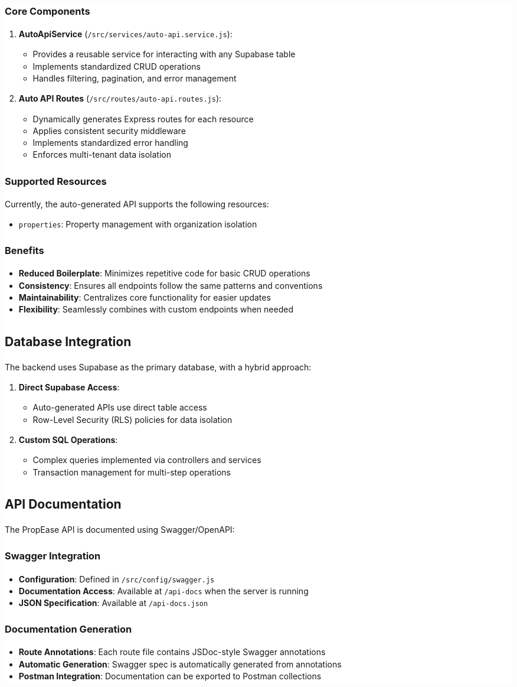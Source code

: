 ### Core Components

1. **AutoApiService** (`/src/services/auto-api.service.js`):
   - Provides a reusable service for interacting with any Supabase table
   - Implements standardized CRUD operations
   - Handles filtering, pagination, and error management

2. **Auto API Routes** (`/src/routes/auto-api.routes.js`):
   - Dynamically generates Express routes for each resource
   - Applies consistent security middleware
   - Implements standardized error handling
   - Enforces multi-tenant data isolation

### Supported Resources

Currently, the auto-generated API supports the following resources:
- `properties`: Property management with organization isolation

### Benefits

- **Reduced Boilerplate**: Minimizes repetitive code for basic CRUD operations
- **Consistency**: Ensures all endpoints follow the same patterns and conventions
- **Maintainability**: Centralizes core functionality for easier updates
- **Flexibility**: Seamlessly combines with custom endpoints when needed

## Database Integration

The backend uses Supabase as the primary database, with a hybrid approach:

1. **Direct Supabase Access**:
   - Auto-generated APIs use direct table access
   - Row-Level Security (RLS) policies for data isolation

2. **Custom SQL Operations**:
   - Complex queries implemented via controllers and services
   - Transaction management for multi-step operations

## API Documentation

The PropEase API is documented using Swagger/OpenAPI:

### Swagger Integration

- **Configuration**: Defined in `/src/config/swagger.js`
- **Documentation Access**: Available at `/api-docs` when the server is running
- **JSON Specification**: Available at `/api-docs.json`

### Documentation Generation

- **Route Annotations**: Each route file contains JSDoc-style Swagger annotations
- **Automatic Generation**: Swagger spec is automatically generated from annotations
- **Postman Integration**: Documentation can be exported to Postman collections 
